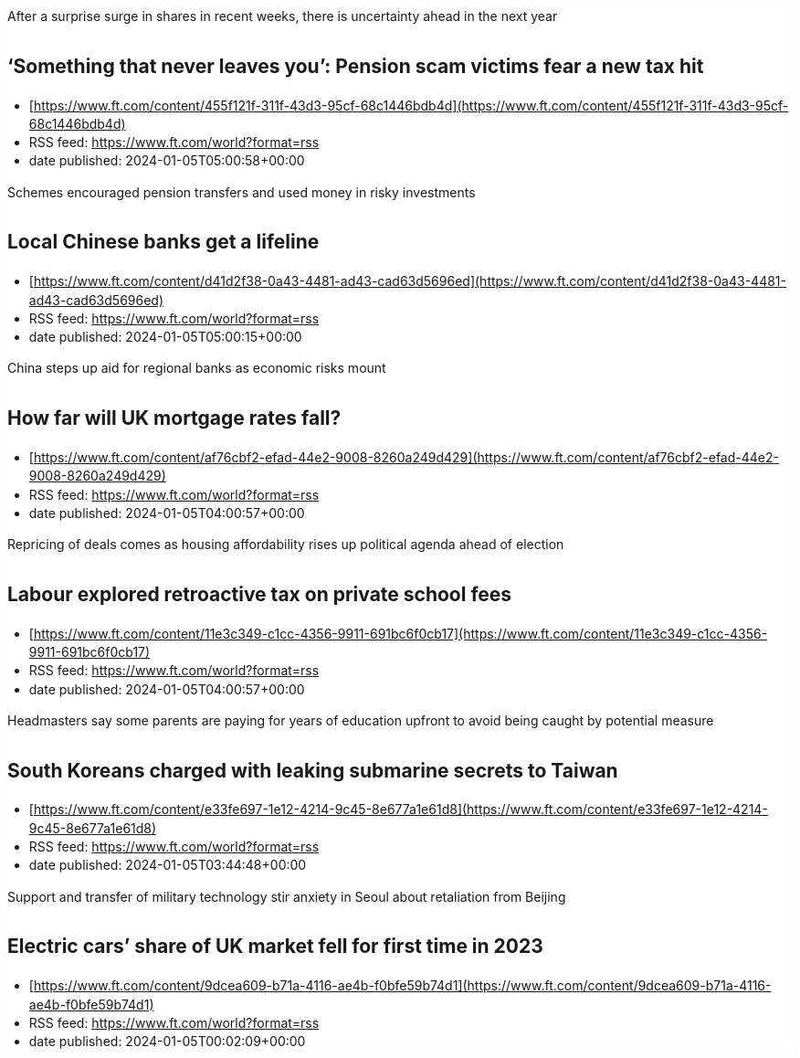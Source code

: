 After a surprise surge in shares in recent weeks, there is uncertainty ahead in the next year

## ‘Something that never leaves you’: Pension scam victims fear a new tax hit
 - [https://www.ft.com/content/455f121f-311f-43d3-95cf-68c1446bdb4d](https://www.ft.com/content/455f121f-311f-43d3-95cf-68c1446bdb4d)
 - RSS feed: https://www.ft.com/world?format=rss
 - date published: 2024-01-05T05:00:58+00:00

Schemes encouraged pension transfers and used money in risky investments

## Local Chinese banks get a lifeline
 - [https://www.ft.com/content/d41d2f38-0a43-4481-ad43-cad63d5696ed](https://www.ft.com/content/d41d2f38-0a43-4481-ad43-cad63d5696ed)
 - RSS feed: https://www.ft.com/world?format=rss
 - date published: 2024-01-05T05:00:15+00:00

China steps up aid for regional banks as economic risks mount

## How far will UK mortgage rates fall?
 - [https://www.ft.com/content/af76cbf2-efad-44e2-9008-8260a249d429](https://www.ft.com/content/af76cbf2-efad-44e2-9008-8260a249d429)
 - RSS feed: https://www.ft.com/world?format=rss
 - date published: 2024-01-05T04:00:57+00:00

Repricing of deals comes as housing affordability rises up political agenda ahead of election

## Labour explored retroactive tax on private school fees
 - [https://www.ft.com/content/11e3c349-c1cc-4356-9911-691bc6f0cb17](https://www.ft.com/content/11e3c349-c1cc-4356-9911-691bc6f0cb17)
 - RSS feed: https://www.ft.com/world?format=rss
 - date published: 2024-01-05T04:00:57+00:00

Headmasters say some parents are paying for years of education upfront to avoid being caught by potential measure

## South Koreans charged with leaking submarine secrets to Taiwan
 - [https://www.ft.com/content/e33fe697-1e12-4214-9c45-8e677a1e61d8](https://www.ft.com/content/e33fe697-1e12-4214-9c45-8e677a1e61d8)
 - RSS feed: https://www.ft.com/world?format=rss
 - date published: 2024-01-05T03:44:48+00:00

Support and transfer of military technology stir anxiety in Seoul about retaliation from Beijing

## Electric cars’ share of UK market fell for first time in 2023
 - [https://www.ft.com/content/9dcea609-b71a-4116-ae4b-f0bfe59b74d1](https://www.ft.com/content/9dcea609-b71a-4116-ae4b-f0bfe59b74d1)
 - RSS feed: https://www.ft.com/world?format=rss
 - date published: 2024-01-05T00:02:09+00:00
